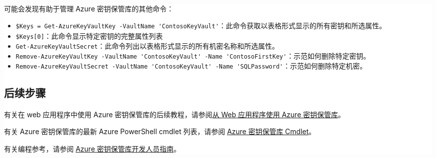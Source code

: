 可能会发现有助于管理 Azure 密钥保管库的其他命令：

- `$Keys = Get-AzureKeyVaultKey -VaultName 'ContosoKeyVault'`：此命令获取以表格形式显示的所有密钥和所选属性。
- `$Keys[0]`：此命令显示特定密钥的完整属性列表
- `Get-AzureKeyVaultSecret`：此命令列出以表格形式显示的所有机密名称和所选属性。
- `Remove-AzureKeyVaultKey -VaultName 'ContosoKeyVault' -Name 'ContosoFirstKey'`：示范如何删除特定密钥。
- `Remove-AzureKeyVaultSecret -VaultName 'ContosoKeyVault' -Name 'SQLPassword'`：示范如何删除特定机密。


## <a id="next"></a>后续步骤 ##

有关在 web 应用程序中使用 Azure 密钥保管库的后续教程，请参阅[从 Web 应用程序使用 Azure 密钥保管库](/documentation/articles/key-vault-use-from-web-application/)。

有关 Azure 密钥保管库的最新 Azure PowerShell cmdlet 列表，请参阅 [Azure 密钥保管库 Cmdlet](https://msdn.microsoft.com/zh-cn/library/azure/dn868052.aspx)。
 

有关编程参考，请参阅 [Azure 密钥保管库开发人员指南](/documentation/articles/key-vault-developers-guide/)。

